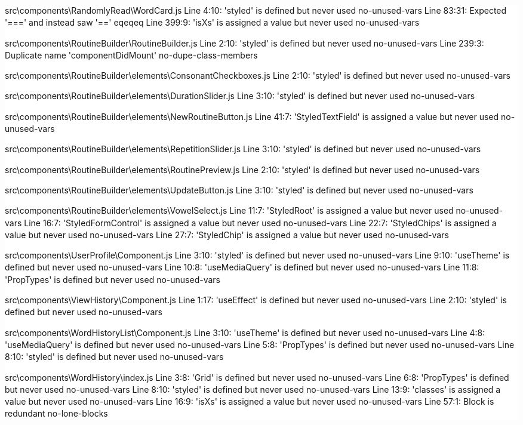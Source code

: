 src\components\RandomlyRead\WordCard.js
  Line 4:10:   'styled' is defined but never used         no-unused-vars
  Line 83:31:  Expected '===' and instead saw '=='        eqeqeq
  Line 399:9:  'isXs' is assigned a value but never used  no-unused-vars

src\components\RoutineBuilder\RoutineBuilder.js
  Line 2:10:   'styled' is defined but never used  no-unused-vars
  Line 239:3:  Duplicate name 'componentDidMount'  no-dupe-class-members

src\components\RoutineBuilder\elements\ConsonantCheckboxes.js
  Line 2:10:  'styled' is defined but never used  no-unused-vars

src\components\RoutineBuilder\elements\DurationSlider.js
  Line 3:10:  'styled' is defined but never used  no-unused-vars

src\components\RoutineBuilder\elements\NewRoutineButton.js
  Line 41:7:  'StyledTextField' is assigned a value but never used  no-unused-vars

src\components\RoutineBuilder\elements\RepetitionSlider.js
  Line 3:10:  'styled' is defined but never used  no-unused-vars

src\components\RoutineBuilder\elements\RoutinePreview.js
  Line 2:10:  'styled' is defined but never used  no-unused-vars

src\components\RoutineBuilder\elements\UpdateButton.js
  Line 3:10:  'styled' is defined but never used  no-unused-vars

src\components\RoutineBuilder\elements\VowelSelect.js
  Line 11:7:  'StyledRoot' is assigned a value but never used         no-unused-vars
  Line 16:7:  'StyledFormControl' is assigned a value but never used  no-unused-vars
  Line 22:7:  'StyledChips' is assigned a value but never used        no-unused-vars
  Line 27:7:  'StyledChip' is assigned a value but never used         no-unused-vars

src\components\UserProfile\Component.js
  Line 3:10:  'styled' is defined but never used         no-unused-vars
  Line 9:10:  'useTheme' is defined but never used       no-unused-vars
  Line 10:8:  'useMediaQuery' is defined but never used  no-unused-vars
  Line 11:8:  'PropTypes' is defined but never used      no-unused-vars

src\components\ViewHistory\Component.js
  Line 1:17:  'useEffect' is defined but never used  no-unused-vars
  Line 2:10:  'styled' is defined but never used     no-unused-vars

src\components\WordHistoryList\Component.js
  Line 3:10:  'useTheme' is defined but never used       no-unused-vars
  Line 4:8:   'useMediaQuery' is defined but never used  no-unused-vars
  Line 5:8:   'PropTypes' is defined but never used      no-unused-vars
  Line 8:10:  'styled' is defined but never used         no-unused-vars

src\components\WordHistory\index.js
  Line 3:8:   'Grid' is defined but never used              no-unused-vars
  Line 6:8:   'PropTypes' is defined but never used         no-unused-vars
  Line 8:10:  'styled' is defined but never used            no-unused-vars
  Line 13:9:  'classes' is assigned a value but never used  no-unused-vars
  Line 16:9:  'isXs' is assigned a value but never used     no-unused-vars
  Line 57:1:  Block is redundant                            no-lone-blocks
